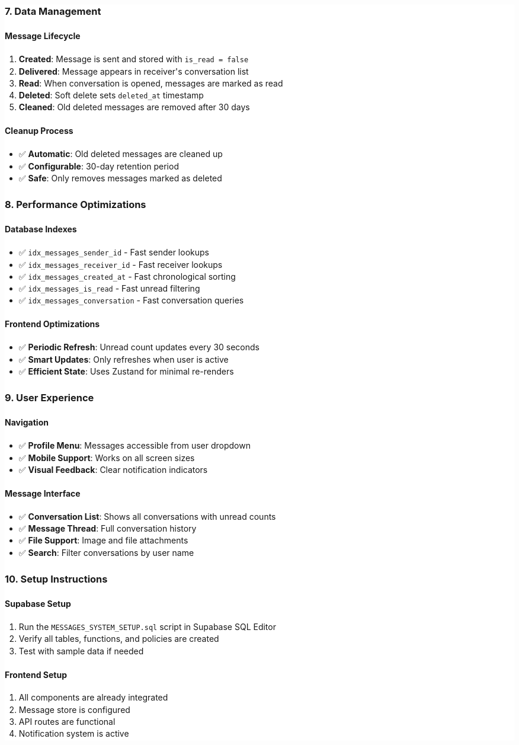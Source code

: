 ### 7. Data Management

#### Message Lifecycle
1. **Created**: Message is sent and stored with `is_read = false`
2. **Delivered**: Message appears in receiver's conversation list
3. **Read**: When conversation is opened, messages are marked as read
4. **Deleted**: Soft delete sets `deleted_at` timestamp
5. **Cleaned**: Old deleted messages are removed after 30 days

#### Cleanup Process
- ✅ **Automatic**: Old deleted messages are cleaned up
- ✅ **Configurable**: 30-day retention period
- ✅ **Safe**: Only removes messages marked as deleted

### 8. Performance Optimizations

#### Database Indexes
- ✅ `idx_messages_sender_id` - Fast sender lookups
- ✅ `idx_messages_receiver_id` - Fast receiver lookups
- ✅ `idx_messages_created_at` - Fast chronological sorting
- ✅ `idx_messages_is_read` - Fast unread filtering
- ✅ `idx_messages_conversation` - Fast conversation queries

#### Frontend Optimizations
- ✅ **Periodic Refresh**: Unread count updates every 30 seconds
- ✅ **Smart Updates**: Only refreshes when user is active
- ✅ **Efficient State**: Uses Zustand for minimal re-renders

### 9. User Experience

#### Navigation
- ✅ **Profile Menu**: Messages accessible from user dropdown
- ✅ **Mobile Support**: Works on all screen sizes
- ✅ **Visual Feedback**: Clear notification indicators

#### Message Interface
- ✅ **Conversation List**: Shows all conversations with unread counts
- ✅ **Message Thread**: Full conversation history
- ✅ **File Support**: Image and file attachments
- ✅ **Search**: Filter conversations by user name

### 10. Setup Instructions

#### Supabase Setup
1. Run the `MESSAGES_SYSTEM_SETUP.sql` script in Supabase SQL Editor
2. Verify all tables, functions, and policies are created
3. Test with sample data if needed

#### Frontend Setup
1. All components are already integrated
2. Message store is configured
3. API routes are functional
4. Notification system is active
